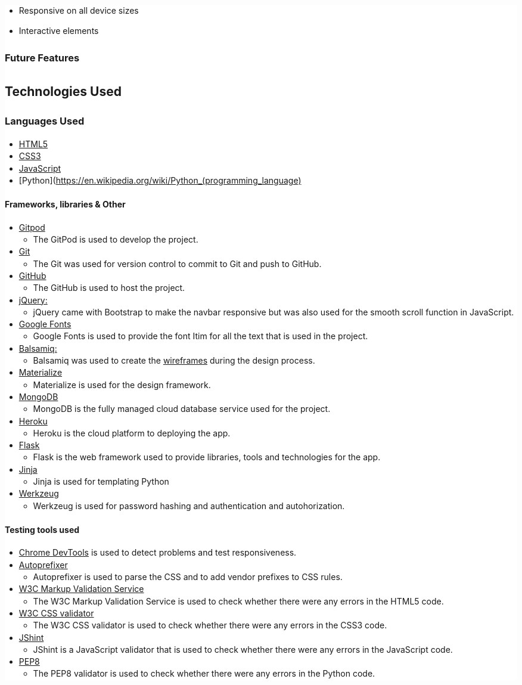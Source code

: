 -   Responsive on all device sizes

-   Interactive elements

### Future Features

## Technologies Used

### Languages Used

-   [HTML5](https://en.wikipedia.org/wiki/HTML5)
-   [CSS3](https://en.wikipedia.org/wiki/Cascading_Style_Sheets)
-   [JavaScript](https://nl.wikipedia.org/wiki/JavaScript)
-   [Python](https://en.wikipedia.org/wiki/Python_(programming_language) 

#### Frameworks, libraries & Other
- [Gitpod](https://www.gitpod.io/) 
    - The GitPod is used to develop the project.
- [Git](https://git-scm.com/)
    - The Git was used for version control to commit to Git and push to GitHub.
- [GitHub](https://github.com/)
    - The GitHub is used to host the project.
- [jQuery:](https://jquery.com/)
    - jQuery came with Bootstrap to make the navbar responsive but was also used for the smooth scroll function in JavaScript.
- [Google Fonts](https://fonts.google.com/)
    - Google Fonts is used to provide the font Itim for all the text that is used in the project. 
- [Balsamiq:](https://balsamiq.com/)
    - Balsamiq was used to create the [wireframes](https://github.com/) during the design process.
- [Materialize](https://materializecss.com/)
    - Materialize is used for the design framework.
- [MongoDB](https://www.mongodb.com/1)
    - MongoDB is the fully managed cloud database service used for the project.
- [Heroku](https://dashboard.heroku.com/)
    - Heroku is the cloud platform to deploying the app.
- [Flask](https://flask.palletsprojects.com/en/1.1.x/)
    - Flask is the web framework used to provide libraries, tools and technologies for the app.
- [Jinja](https://jinja.palletsprojects.com/en/2.11.x/)
    - Jinja is used for templating Python
- [Werkzeug](https://werkzeug.palletsprojects.com/en/1.0.x/)
    - Werkzeug is used for password hashing and authentication and autohorization.

#### Testing tools used 
- [Chrome DevTools](https://developers.google.com/web/tools/chrome-devtools/open) is used to detect problems and test responsiveness.
- [Autoprefixer](https://autoprefixer.github.io/)
    - Autoprefixer is used to parse the CSS and to add vendor prefixes to CSS rules. 
- [W3C Markup Validation Service](https://validator.w3.org/)
    - The W3C Markup Validation Service is used to check whether there were any errors in the HTML5 code. 
- [W3C CSS validator](https://jigsaw.w3.org/css-validator/)
    - The W3C CSS validator is used to check whether there were any errors in the CSS3 code.
- [JShint](https://jshint.com/)
    - JShint is a JavaScript validator that is used to check whether there were any errors in the JavaScript code. 
- [PEP8](http://pep8online.com/)
    - The PEP8 validator is used to check whether there were any errors in the Python code.
